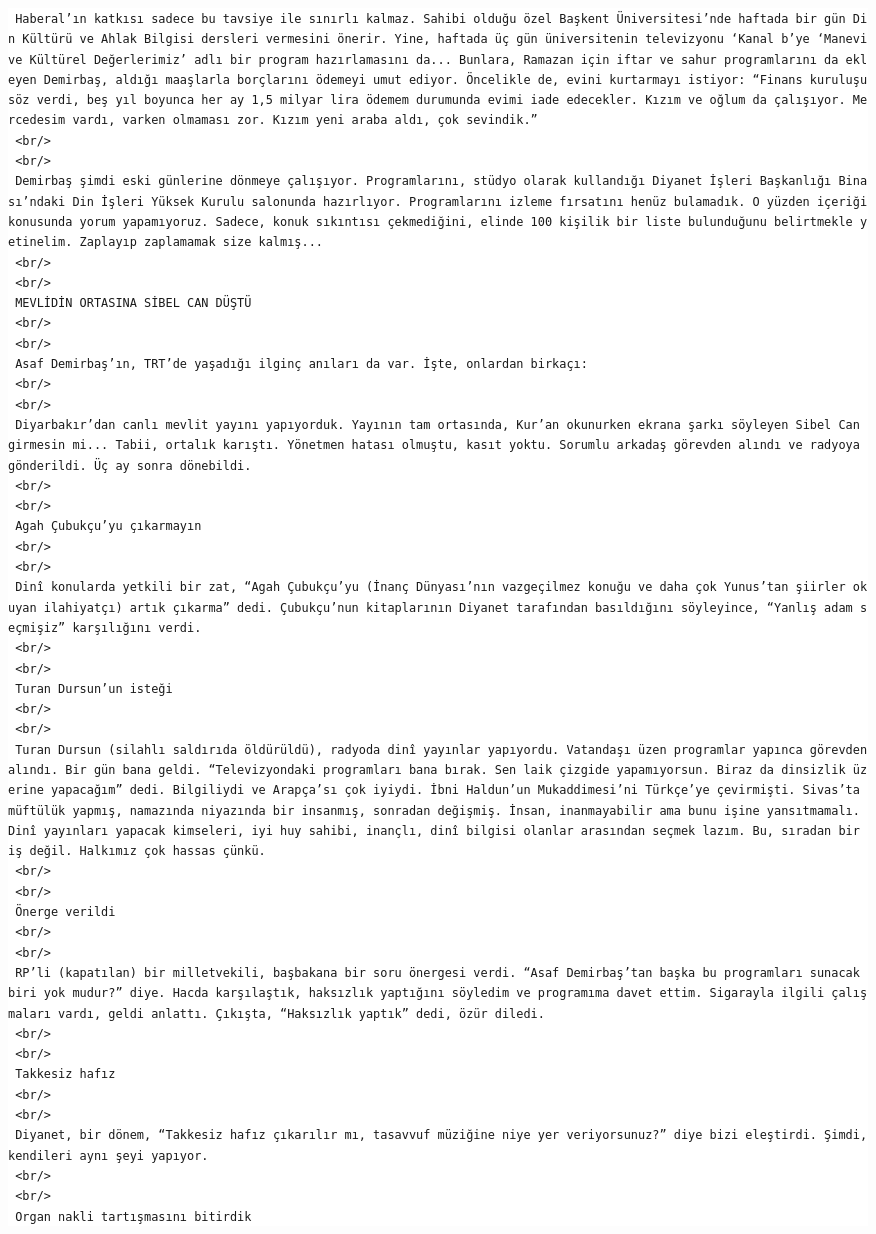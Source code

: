      Haberal’ın katkısı sadece bu tavsiye ile sınırlı kalmaz. Sahibi olduğu özel Başkent Üniversitesi’nde haftada bir gün Din Kültürü ve Ahlak Bilgisi dersleri vermesini önerir. Yine, haftada üç gün üniversitenin televizyonu ‘Kanal b’ye ‘Manevi ve Kültürel Değerlerimiz’ adlı bir program hazırlamasını da... Bunlara, Ramazan için iftar ve sahur programlarını da ekleyen Demirbaş, aldığı maaşlarla borçlarını ödemeyi umut ediyor. Öncelikle de, evini kurtarmayı istiyor: “Finans kuruluşu söz verdi, beş yıl boyunca her ay 1,5 milyar lira ödemem durumunda evimi iade edecekler. Kızım ve oğlum da çalışıyor. Mercedesim vardı, varken olmaması zor. Kızım yeni araba aldı, çok sevindik.”
     <br/>
     <br/>
     Demirbaş şimdi eski günlerine dönmeye çalışıyor. Programlarını, stüdyo olarak kullandığı Diyanet İşleri Başkanlığı Binası’ndaki Din İşleri Yüksek Kurulu salonunda hazırlıyor. Programlarını izleme fırsatını henüz bulamadık. O yüzden içeriği konusunda yorum yapamıyoruz. Sadece, konuk sıkıntısı çekmediğini, elinde 100 kişilik bir liste bulunduğunu belirtmekle yetinelim. Zaplayıp zaplamamak size kalmış...
     <br/>
     <br/>
     MEVLİDİN ORTASINA SİBEL CAN DÜŞTÜ
     <br/>
     <br/>
     Asaf Demirbaş’ın, TRT’de yaşadığı ilginç anıları da var. İşte, onlardan birkaçı:
     <br/>
     <br/>
     Diyarbakır’dan canlı mevlit yayını yapıyorduk. Yayının tam ortasında, Kur’an okunurken ekrana şarkı söyleyen Sibel Can girmesin mi... Tabii, ortalık karıştı. Yönetmen hatası olmuştu, kasıt yoktu. Sorumlu arkadaş görevden alındı ve radyoya gönderildi. Üç ay sonra dönebildi.
     <br/>
     <br/>
     Agah Çubukçu’yu çıkarmayın
     <br/>
     <br/>
     Dinî konularda yetkili bir zat, “Agah Çubukçu’yu (İnanç Dünyası’nın vazgeçilmez konuğu ve daha çok Yunus’tan şiirler okuyan ilahiyatçı) artık çıkarma” dedi. Çubukçu’nun kitaplarının Diyanet tarafından basıldığını söyleyince, “Yanlış adam seçmişiz” karşılığını verdi.
     <br/>
     <br/>
     Turan Dursun’un isteği
     <br/>
     <br/>
     Turan Dursun (silahlı saldırıda öldürüldü), radyoda dinî yayınlar yapıyordu. Vatandaşı üzen programlar yapınca görevden alındı. Bir gün bana geldi. “Televizyondaki programları bana bırak. Sen laik çizgide yapamıyorsun. Biraz da dinsizlik üzerine yapacağım” dedi. Bilgiliydi ve Arapça’sı çok iyiydi. İbni Haldun’un Mukaddimesi’ni Türkçe’ye çevirmişti. Sivas’ta müftülük yapmış, namazında niyazında bir insanmış, sonradan değişmiş. İnsan, inanmayabilir ama bunu işine yansıtmamalı. Dinî yayınları yapacak kimseleri, iyi huy sahibi, inançlı, dinî bilgisi olanlar arasından seçmek lazım. Bu, sıradan bir iş değil. Halkımız çok hassas çünkü.
     <br/>
     <br/>
     Önerge verildi
     <br/>
     <br/>
     RP’li (kapatılan) bir milletvekili, başbakana bir soru önergesi verdi. “Asaf Demirbaş’tan başka bu programları sunacak biri yok mudur?” diye. Hacda karşılaştık, haksızlık yaptığını söyledim ve programıma davet ettim. Sigarayla ilgili çalışmaları vardı, geldi anlattı. Çıkışta, “Haksızlık yaptık” dedi, özür diledi.
     <br/>
     <br/>
     Takkesiz hafız
     <br/>
     <br/>
     Diyanet, bir dönem, “Takkesiz hafız çıkarılır mı, tasavvuf müziğine niye yer veriyorsunuz?” diye bizi eleştirdi. Şimdi, kendileri aynı şeyi yapıyor.
     <br/>
     <br/>
     Organ nakli tartışmasını bitirdik